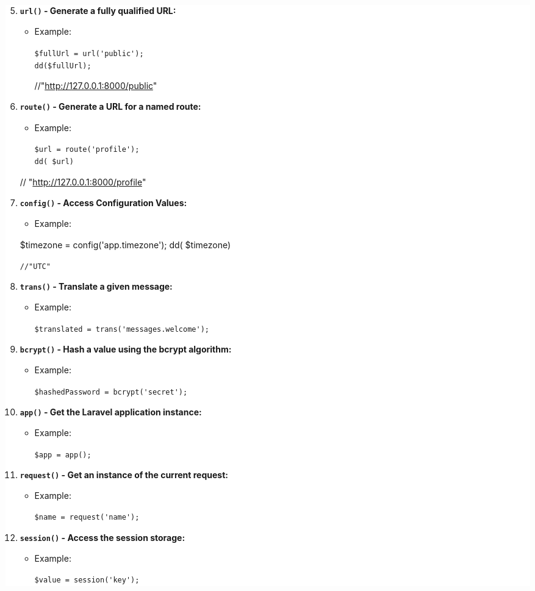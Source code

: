 5. **`url()` - Generate a fully qualified URL:**
   - Example:
     ```
     $fullUrl = url('public');
     dd($fullUrl);   
     ```
     //"http://127.0.0.1:8000/public" 
   

6. **`route()` - Generate a URL for a named route:**
   - Example:
     ```
     $url = route('profile');
     dd( $url)
     ```
    // "http://127.0.0.1:8000/profile" 

7. **`config()` - Access Configuration Values:**
   - Example:
     ```
    $timezone = config('app.timezone');
    dd( $timezone)
     ```
     //"UTC" 

8. **`trans()` - Translate a given message:**
   - Example:
     ```
     $translated = trans('messages.welcome');
     ```

9. **`bcrypt()` - Hash a value using the bcrypt algorithm:**
   - Example:
     ```
     $hashedPassword = bcrypt('secret');
     ```

10. **`app()` - Get the Laravel application instance:**
    - Example:
      ```
      $app = app();
      ```

11. **`request()` - Get an instance of the current request:**
    - Example:
      ```
      $name = request('name');
      ```

12. **`session()` - Access the session storage:**
    - Example:
      ```
      $value = session('key');
      ```
